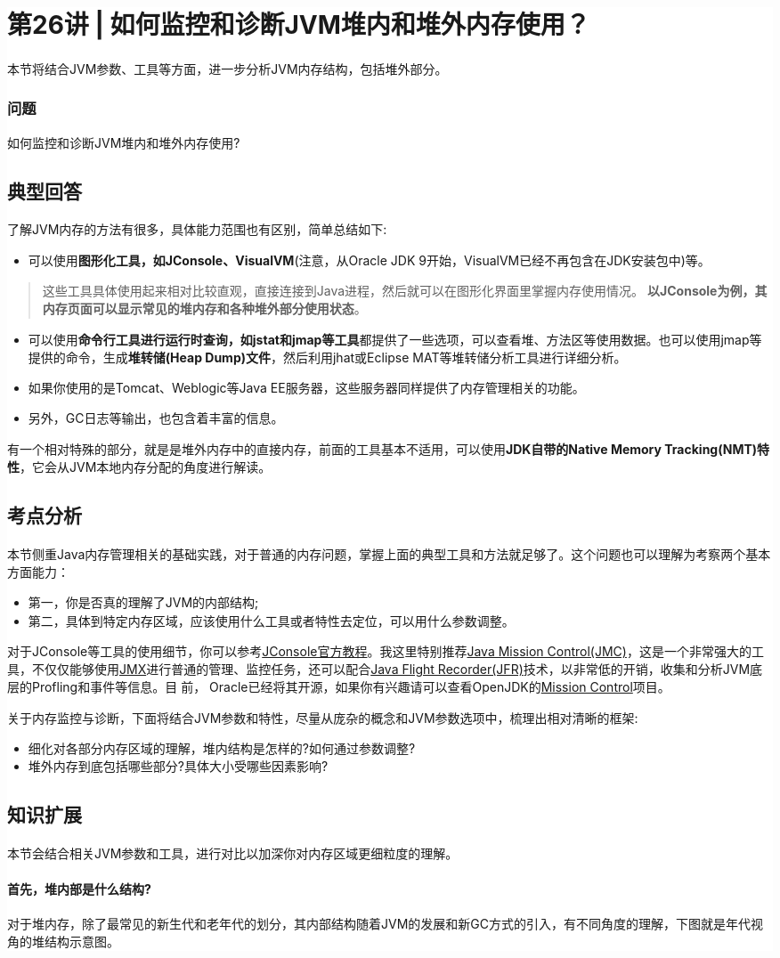 第26讲 | 如何监控和诊断JVM堆内和堆外内存使用？
=====

本节将结合JVM参数、工具等方面，进一步分析JVM内存结构，包括堆外部分。

### 问题
如何监控和诊断JVM堆内和堆外内存使用?

## 典型回答
了解JVM内存的方法有很多，具体能力范围也有区别，简单总结如下:

- 可以使用**图形化工具，如JConsole、VisualVM**(注意，从Oracle JDK 9开始，VisualVM已经不再包含在JDK安装包中)等。

> 这些工具具体使用起来相对比较直观，直接连接到Java进程，然后就可以在图形化界面里掌握内存使用情况。 **以JConsole为例，其内存页面可以显示常见的堆内存和各种堆外部分使用状态**。

- 可以使用**命令行工具进行运行时查询，如jstat和jmap等工具**都提供了一些选项，可以查看堆、方法区等使用数据。也可以使用jmap等提供的命令，生成**堆转储(Heap Dump)文件**，然后利用jhat或Eclipse MAT等堆转储分析工具进行详细分析。 

- 如果你使用的是Tomcat、Weblogic等Java EE服务器，这些服务器同样提供了内存管理相关的功能。 

- 另外，GC日志等输出，也包含着丰富的信息。

有一个相对特殊的部分，就是是堆外内存中的直接内存，前面的工具基本不适用，可以使用**JDK自带的Native Memory Tracking(NMT)特性**，它会从JVM本地内存分配的角度进行解读。

## 考点分析
本节侧重Java内存管理相关的基础实践，对于普通的内存问题，掌握上面的典型工具和方法就足够了。这个问题也可以理解为考察两个基本方面能力：

- 第一，你是否真的理解了JVM的内部结构;
- 第二，具体到特定内存区域，应该使用什么工具或者特性去定位，可以用什么参数调整。

对于JConsole等工具的使用细节，你可以参考[JConsole官方教程](https://docs.oracle.com/javase/7/docs/technotes/guides/management/jconsole.html)。我这里特别推荐[Java Mission Control(JMC)](https://www.oracle.com/technetwork/java/javaseproducts/mission-control/java-mission-control-1998576.html)，这是一个非常强大的工具，不仅仅能够使用[JMX](https://en.wikipedia.org/wiki/Java_Management_Extensions)进行普通的管理、监控任务，还可以配合[Java Flight Recorder(JFR)](https://docs.oracle.com/javacomponents/jmc-5-4/jfr-runtime-guide/about.htm#JFRUH171)技术，以非常低的开销，收集和分析JVM底层的Profling和事件等信息。目 前， Oracle已经将其开源，如果你有兴趣请可以查看OpenJDK的[Mission Control](http://openjdk.java.net/projects/jmc/)项目。

关于内存监控与诊断，下面将结合JVM参数和特性，尽量从庞杂的概念和JVM参数选项中，梳理出相对清晰的框架: 

- 细化对各部分内存区域的理解，堆内结构是怎样的?如何通过参数调整? 
- 堆外内存到底包括哪些部分?具体大小受哪些因素影响?

## 知识扩展
本节会结合相关JVM参数和工具，进行对比以加深你对内存区域更细粒度的理解。

#### 首先，堆内部是什么结构? 

对于堆内存，除了最常见的新生代和老年代的划分，其内部结构随着JVM的发展和新GC方式的引入，有不同角度的理解，下图就是年代视角的堆结构示意图。
